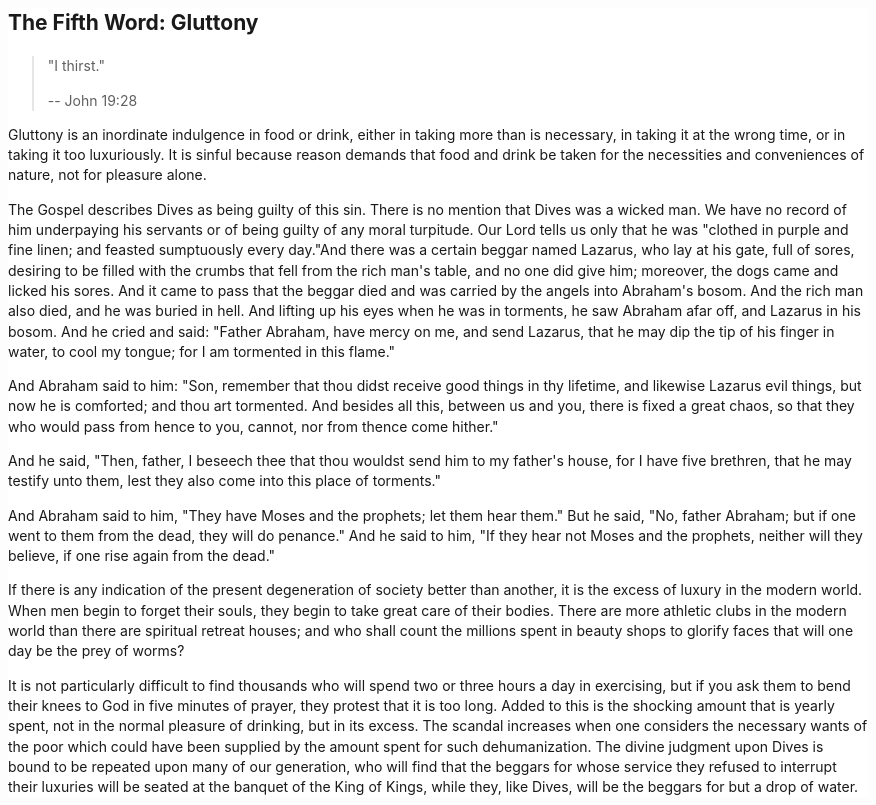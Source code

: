 ## The Fifth Word: Gluttony
> "I thirst."
>
> -- John 19:28

Gluttony is an inordinate indulgence in food or drink, either in taking more than is necessary, in taking it at the wrong time, or in taking it too luxuriously. It is sinful because reason demands that food and drink
be taken for the necessities and conveniences of nature, not for pleasure alone.

The Gospel describes Dives as being guilty of this sin. There is no mention that Dives was a wicked man. We have no record of him underpaying his servants or of being guilty of any moral turpitude. Our Lord
tells us only that he was "clothed in purple and fine linen; and feasted sumptuously every day."And there was a certain beggar named Lazarus, who lay at his gate, full of sores, desiring to be filled with the crumbs
that fell from the rich man's table, and no one did give him; moreover, the dogs came and licked his sores. And it came to pass that the beggar died and was carried by the angels into Abraham's bosom. And the rich
man also died, and he was buried in hell. And lifting up his eyes when he was in torments, he saw Abraham afar off, and Lazarus in his bosom. And he cried and said: "Father Abraham, have mercy on me, and send
Lazarus, that he may dip the tip of his finger in water, to cool my tongue; for I am tormented in this flame."

And Abraham said to him: "Son, remember that thou didst receive good things in thy lifetime, and likewise Lazarus evil things, but now he is comforted; and thou art tormented. And besides all this, between us
and you, there is fixed a great chaos, so that they who would pass from hence to you, cannot, nor from thence come hither."

And he said, "Then, father, I beseech thee that thou wouldst send him to my father's house, for I have five brethren, that he may testify unto them, lest they also come into this place of torments."

And Abraham said to him, "They have Moses and the prophets; let them hear them." But he said, "No, father Abraham; but if one went to them from the dead, they will do penance." And he said to him, "If they
hear not Moses and the prophets, neither will they believe, if one rise again from the dead."

If there is any indication of the present degeneration of society better than another, it is the excess of luxury in the modern world. When men begin to forget their souls, they begin to take great care of their
bodies. There are more athletic clubs in the modern world than there are spiritual retreat houses; and who shall count the millions spent in beauty shops to glorify faces that will one day be the prey of worms?

It is not particularly difficult to find thousands who will spend two or three hours a day in exercising, but if you ask them to bend their knees to God in five minutes of prayer, they protest that it is too long.
Added to this is the shocking amount that is yearly spent, not in the normal pleasure of drinking, but in its excess. The scandal increases when one considers the necessary wants of the poor which could have been
supplied by the amount spent for such dehumanization. The divine judgment upon Dives is bound to be repeated upon many of our generation, who will find that the beggars for whose service they refused to
interrupt their luxuries will be seated at the banquet of the King of Kings, while they, like Dives, will be the beggars for but a drop of water.
